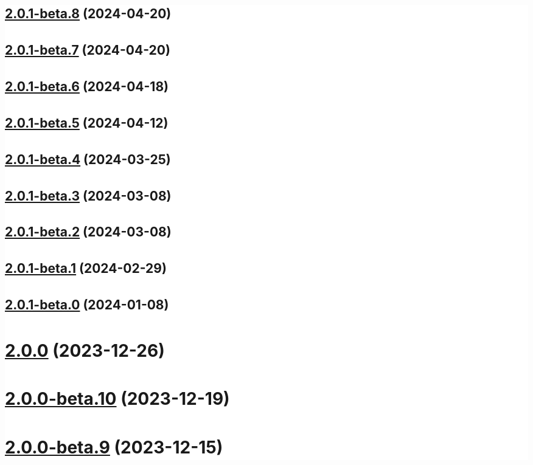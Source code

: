 ## [2.0.1-beta.8](https://github.com/ton-connect/sdk/compare/ui-react-2.0.1-beta.7...ui-react-2.0.1-beta.8) (2024-04-20)

## [2.0.1-beta.7](https://github.com/ton-connect/sdk/compare/ui-react-2.0.1-beta.6...ui-react-2.0.1-beta.7) (2024-04-20)

## [2.0.1-beta.6](https://github.com/ton-connect/sdk/compare/ui-react-2.0.1-beta.5...ui-react-2.0.1-beta.6) (2024-04-18)

## [2.0.1-beta.5](https://github.com/ton-connect/sdk/compare/ui-react-2.0.1-beta.4...ui-react-2.0.1-beta.5) (2024-04-12)

## [2.0.1-beta.4](https://github.com/ton-connect/sdk/compare/ui-react-2.0.1-beta.3...ui-react-2.0.1-beta.4) (2024-03-25)

## [2.0.1-beta.3](https://github.com/ton-connect/sdk/compare/ui-react-2.0.1-beta.2...ui-react-2.0.1-beta.3) (2024-03-08)

## [2.0.1-beta.2](https://github.com/ton-connect/sdk/compare/ui-react-2.0.1-beta.1...ui-react-2.0.1-beta.2) (2024-03-08)

## [2.0.1-beta.1](https://github.com/ton-connect/sdk/compare/ui-react-2.0.1-beta.0...ui-react-2.0.1-beta.1) (2024-02-29)

## [2.0.1-beta.0](https://github.com/ton-connect/sdk/compare/ui-react-2.0.0...ui-react-2.0.1-beta.0) (2024-01-08)

# [2.0.0](https://github.com/ton-connect/sdk/compare/ui-react-2.0.0-beta.10...ui-react-2.0.0) (2023-12-26)

# [2.0.0-beta.10](https://github.com/ton-connect/sdk/compare/ui-react-2.0.0-beta.9...ui-react-2.0.0-beta.10) (2023-12-19)

# [2.0.0-beta.9](https://github.com/ton-connect/sdk/compare/ui-react-2.0.0-beta.8...ui-react-2.0.0-beta.9) (2023-12-15)
